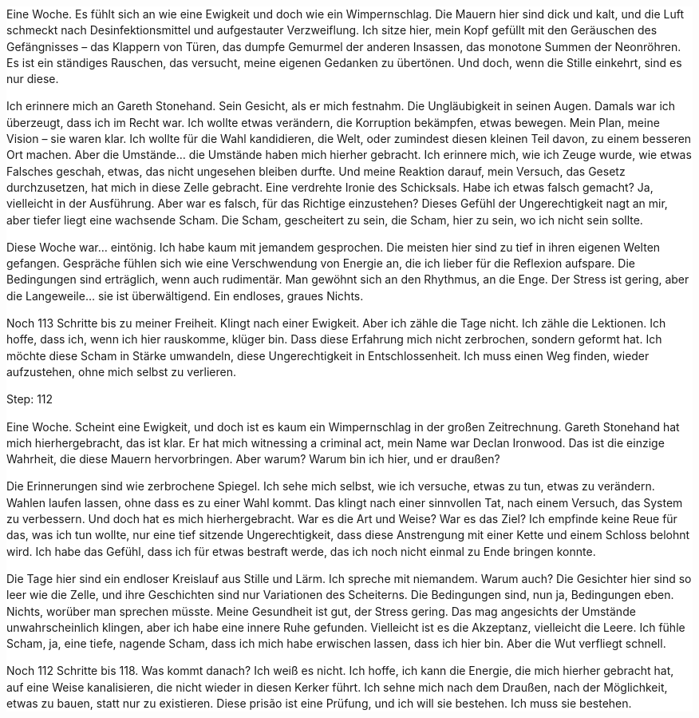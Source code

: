 Eine Woche. Es fühlt sich an wie eine Ewigkeit und doch wie ein Wimpernschlag. Die Mauern hier sind dick und kalt, und die Luft schmeckt nach Desinfektionsmittel und aufgestauter Verzweiflung. Ich sitze hier, mein Kopf gefüllt mit den Geräuschen des Gefängnisses – das Klappern von Türen, das dumpfe Gemurmel der anderen Insassen, das monotone Summen der Neonröhren. Es ist ein ständiges Rauschen, das versucht, meine eigenen Gedanken zu übertönen. Und doch, wenn die Stille einkehrt, sind es nur diese.

Ich erinnere mich an Gareth Stonehand. Sein Gesicht, als er mich festnahm. Die Ungläubigkeit in seinen Augen. Damals war ich überzeugt, dass ich im Recht war. Ich wollte etwas verändern, die Korruption bekämpfen, etwas bewegen. Mein Plan, meine Vision – sie waren klar. Ich wollte für die Wahl kandidieren, die Welt, oder zumindest diesen kleinen Teil davon, zu einem besseren Ort machen. Aber die Umstände… die Umstände haben mich hierher gebracht. Ich erinnere mich, wie ich Zeuge wurde, wie etwas Falsches geschah, etwas, das nicht ungesehen bleiben durfte. Und meine Reaktion darauf, mein Versuch, das Gesetz durchzusetzen, hat mich in diese Zelle gebracht. Eine verdrehte Ironie des Schicksals. Habe ich etwas falsch gemacht? Ja, vielleicht in der Ausführung. Aber war es falsch, für das Richtige einzustehen? Dieses Gefühl der Ungerechtigkeit nagt an mir, aber tiefer liegt eine wachsende Scham. Die Scham, gescheitert zu sein, die Scham, hier zu sein, wo ich nicht sein sollte.

Diese Woche war… eintönig. Ich habe kaum mit jemandem gesprochen. Die meisten hier sind zu tief in ihren eigenen Welten gefangen. Gespräche fühlen sich wie eine Verschwendung von Energie an, die ich lieber für die Reflexion aufspare. Die Bedingungen sind erträglich, wenn auch rudimentär. Man gewöhnt sich an den Rhythmus, an die Enge. Der Stress ist gering, aber die Langeweile… sie ist überwältigend. Ein endloses, graues Nichts.

Noch 113 Schritte bis zu meiner Freiheit. Klingt nach einer Ewigkeit. Aber ich zähle die Tage nicht. Ich zähle die Lektionen. Ich hoffe, dass ich, wenn ich hier rauskomme, klüger bin. Dass diese Erfahrung mich nicht zerbrochen, sondern geformt hat. Ich möchte diese Scham in Stärke umwandeln, diese Ungerechtigkeit in Entschlossenheit. Ich muss einen Weg finden, wieder aufzustehen, ohne mich selbst zu verlieren.

Step: 112

Eine Woche. Scheint eine Ewigkeit, und doch ist es kaum ein Wimpernschlag in der großen Zeitrechnung. Gareth Stonehand hat mich hierhergebracht, das ist klar. Er hat mich witnessing a criminal act, mein Name war Declan Ironwood. Das ist die einzige Wahrheit, die diese Mauern hervorbringen. Aber warum? Warum bin ich hier, und er draußen?

Die Erinnerungen sind wie zerbrochene Spiegel. Ich sehe mich selbst, wie ich versuche, etwas zu tun, etwas zu verändern. Wahlen laufen lassen, ohne dass es zu einer Wahl kommt. Das klingt nach einer sinnvollen Tat, nach einem Versuch, das System zu verbessern. Und doch hat es mich hierhergebracht. War es die Art und Weise? War es das Ziel? Ich empfinde keine Reue für das, was ich tun wollte, nur eine tief sitzende Ungerechtigkeit, dass diese Anstrengung mit einer Kette und einem Schloss belohnt wird. Ich habe das Gefühl, dass ich für etwas bestraft werde, das ich noch nicht einmal zu Ende bringen konnte.

Die Tage hier sind ein endloser Kreislauf aus Stille und Lärm. Ich spreche mit niemandem. Warum auch? Die Gesichter hier sind so leer wie die Zelle, und ihre Geschichten sind nur Variationen des Scheiterns. Die Bedingungen sind, nun ja, Bedingungen eben. Nichts, worüber man sprechen müsste. Meine Gesundheit ist gut, der Stress gering. Das mag angesichts der Umstände unwahrscheinlich klingen, aber ich habe eine innere Ruhe gefunden. Vielleicht ist es die Akzeptanz, vielleicht die Leere. Ich fühle Scham, ja, eine tiefe, nagende Scham, dass ich mich habe erwischen lassen, dass ich hier bin. Aber die Wut verfliegt schnell.

Noch 112 Schritte bis 118. Was kommt danach? Ich weiß es nicht. Ich hoffe, ich kann die Energie, die mich hierher gebracht hat, auf eine Weise kanalisieren, die nicht wieder in diesen Kerker führt. Ich sehne mich nach dem Draußen, nach der Möglichkeit, etwas zu bauen, statt nur zu existieren. Diese prisão ist eine Prüfung, und ich will sie bestehen. Ich muss sie bestehen.
